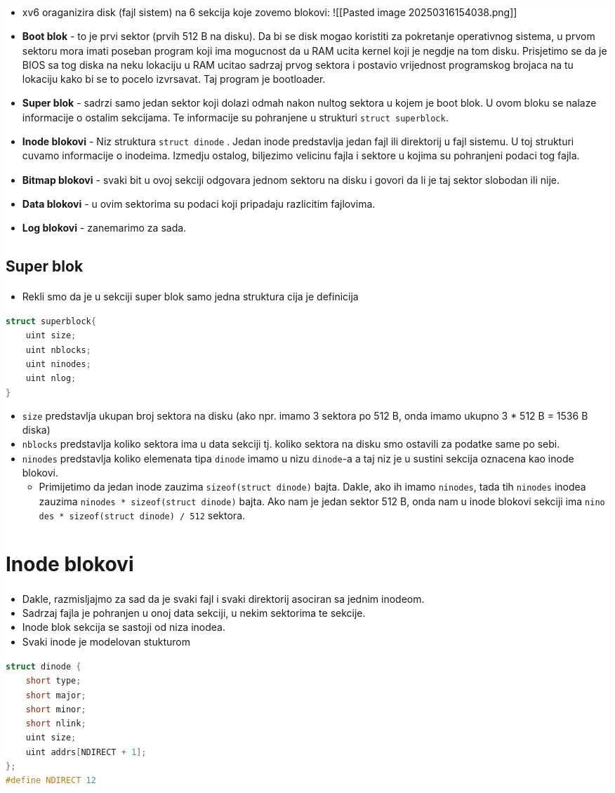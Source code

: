 - xv6 oraganizira disk (fajl sistem) na 6 sekcija koje zovemo blokovi:
![[Pasted image 20250316154038.png]]

- **Boot blok** - to je prvi sektor (prvih 512 B na disku). Da bi se disk mogao koristiti za pokretanje operativnog sistema, u prvom sektoru mora imati poseban program koji ima mogucnost da u RAM ucita kernel koji je negdje na tom disku. Prisjetimo se da je BIOS sa tog diska na neku lokaciju u RAM ucitao sadrzaj prvog sektora i postavio vrijednost programskog brojaca na tu lokaciju kako bi se to pocelo izvrsavat. Taj program je bootloader.
- **Super blok** - sadrzi samo jedan sektor koji dolazi odmah nakon nultog sektora u kojem je boot blok. U ovom bloku se nalaze informacije o ostalim sekcijama. Te informacije su pohranjene u strukturi `struct superblock`.
- **Inode blokovi** - Niz struktura `struct dinode` . Jedan inode predstavlja jedan fajl ili direktorij u fajl sistemu. U toj strukturi cuvamo informacije o inodeima. Izmedju ostalog, biljezimo velicinu fajla i sektore u kojima su pohranjeni podaci tog fajla.
- **Bitmap blokovi** - svaki bit u ovoj sekciji odgovara jednom sektoru na disku i govori da li je taj sektor slobodan ili nije.
- **Data blokovi** - u ovim sektorima su podaci koji pripadaju razlicitim fajlovima.
- **Log blokovi** - zanemarimo za sada.

## Super blok
- Rekli smo da je u sekciji super blok samo jedna struktura cija je definicija
```c
struct superblock{
	uint size;
	uint nblocks;
	uint ninodes;
	uint nlog;
}
```
- `size` predstavlja ukupan broj sektora na disku (ako npr. imamo 3 sektora po 512 B, onda imamo ukupno 3 * 512 B = 1536 B diska)
- `nblocks` predstavlja koliko sektora ima u data sekciji tj. koliko sektora na disku smo ostavili za podatke same po sebi.
- `ninodes` predstavlja koliko elemenata tipa `dinode` imamo u nizu `dinode`-a a taj niz je u sustini sekcija oznacena kao inode blokovi.
	- Primijetimo da jedan inode zauzima `sizeof(struct dinode)` bajta. Dakle, ako ih imamo `ninodes`, tada tih `ninodes` inodea zauzima `ninodes * sizeof(struct dinode)` bajta. Ako nam je jedan sektor 512 B, onda nam u inode blokovi sekciji ima `ninodes * sizeof(struct dinode) / 512` sektora.

# Inode blokovi
- Dakle, razmisljajmo za sad da je svaki fajl i svaki direktorij asociran sa jednim inodeom.
- Sadrzaj fajla je pohranjen u onoj data sekciji, u nekim sektorima te sekcije.
- Inode blok sekcija se sastoji od niza inodea.
- Svaki inode je modelovan stukturom
```c
struct dinode {
	short type;
	short major;
	short minor;
	short nlink;
	uint size;
	uint addrs[NDIRECT + 1];
};
#define NDIRECT 12
```
